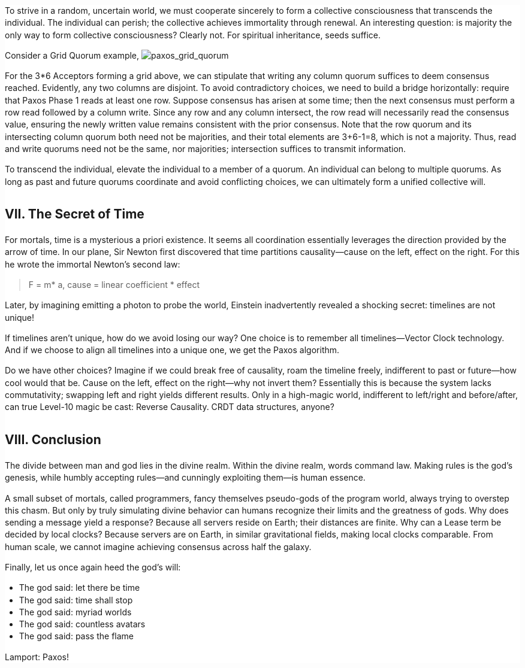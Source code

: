To strive in a random, uncertain world, we must cooperate sincerely to form a collective consciousness that transcends the individual. The individual can perish; the collective achieves immortality through renewal. An interesting question: is majority the only way to form collective consciousness? Clearly not. For spiritual inheritance, seeds suffice.

Consider a Grid Quorum example,
![paxos\_grid\_quorum](paxos/paxos_grid_quorum.png)

For the 3*6 Acceptors forming a grid above, we can stipulate that writing any column quorum suffices to deem consensus reached. Evidently, any two columns are disjoint. To avoid contradictory choices, we need to build a bridge horizontally: require that Paxos Phase 1 reads at least one row. Suppose consensus has arisen at some time; then the next consensus must perform a row read followed by a column write. Since any row and any column intersect, the row read will necessarily read the consensus value, ensuring the newly written value remains consistent with the prior consensus. Note that the row quorum and its intersecting column quorum both need not be majorities, and their total elements are 3+6-1=8, which is not a majority. Thus, read and write quorums need not be the same, nor majorities; intersection suffices to transmit information.

To transcend the individual, elevate the individual to a member of a quorum. An individual can belong to multiple quorums. As long as past and future quorums coordinate and avoid conflicting choices, we can ultimately form a unified collective will.

## VII. The Secret of Time

For mortals, time is a mysterious a priori existence. It seems all coordination essentially leverages the direction provided by the arrow of time. In our plane, Sir Newton first discovered that time partitions causality—cause on the left, effect on the right. For this he wrote the immortal Newton’s second law:

> F = m\* a, cause = linear coefficient * effect

Later, by imagining emitting a photon to probe the world, Einstein inadvertently revealed a shocking secret: timelines are not unique!

If timelines aren’t unique, how do we avoid losing our way? One choice is to remember all timelines—Vector Clock technology. And if we choose to align all timelines into a unique one, we get the Paxos algorithm.

Do we have other choices? Imagine if we could break free of causality, roam the timeline freely, indifferent to past or future—how cool would that be. Cause on the left, effect on the right—why not invert them? Essentially this is because the system lacks commutativity; swapping left and right yields different results. Only in a high-magic world, indifferent to left/right and before/after, can true Level-10 magic be cast: Reverse Causality. CRDT data structures, anyone?

## VIII. Conclusion

The divide between man and god lies in the divine realm. Within the divine realm, words command law. Making rules is the god’s genesis, while humbly accepting rules—and cunningly exploiting them—is human essence.

A small subset of mortals, called programmers, fancy themselves pseudo-gods of the program world, always trying to overstep this chasm. But only by truly simulating divine behavior can humans recognize their limits and the greatness of gods. Why does sending a message yield a response? Because all servers reside on Earth; their distances are finite. Why can a Lease term be decided by local clocks? Because servers are on Earth, in similar gravitational fields, making local clocks comparable. From human scale, we cannot imagine achieving consensus across half the galaxy.

Finally, let us once again heed the god’s will:

* The god said: let there be time
* The god said: time shall stop
* The god said: myriad worlds
* The god said: countless avatars
* The god said: pass the flame

Lamport: Paxos!

